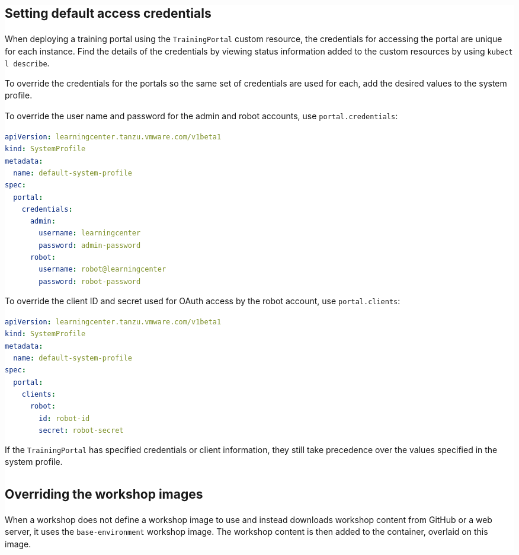 ## <a id="set-default-access-creds"></a>Setting default access credentials

When deploying a training portal using the `TrainingPortal` custom resource, the credentials for
accessing the portal are unique for each instance. Find the details of the credentials by viewing
status information added to the custom resources by using `kubectl describe`.

To override the credentials for the portals so the same set of credentials are used for each, add the desired values to the system profile.

To override the user name and password for the admin and robot accounts, use `portal.credentials`:

```yaml
apiVersion: learningcenter.tanzu.vmware.com/v1beta1
kind: SystemProfile
metadata:
  name: default-system-profile
spec:
  portal:
    credentials:
      admin:
        username: learningcenter
        password: admin-password
      robot:
        username: robot@learningcenter
        password: robot-password
```

To override the client ID and secret used for OAuth access by the robot account, use `portal.clients`:

```yaml
apiVersion: learningcenter.tanzu.vmware.com/v1beta1
kind: SystemProfile
metadata:
  name: default-system-profile
spec:
  portal:
    clients:
      robot:
        id: robot-id
        secret: robot-secret
```

If the `TrainingPortal` has specified credentials or client information, they still take
precedence over the values specified in the system profile.

## <a id="override-ws-images"></a>Overriding the workshop images

When a workshop does not define a workshop image to use and instead downloads workshop content from
GitHub or a web server, it uses the `base-environment` workshop image. The workshop content is then
added to the container, overlaid on this image.
